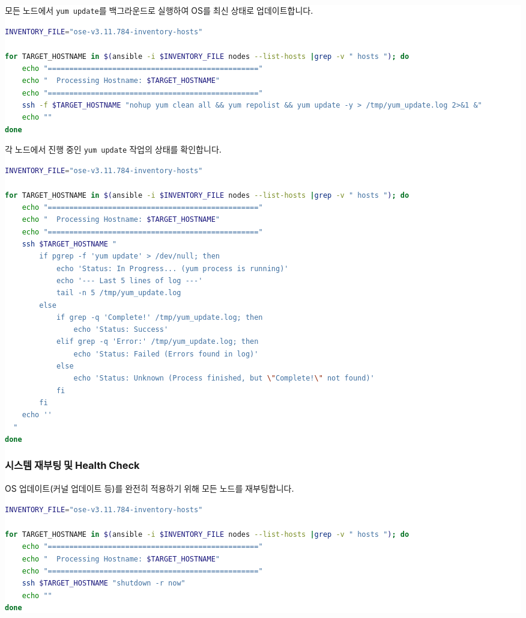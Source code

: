 모든 노드에서 `yum update`를 백그라운드로 실행하여 OS를 최신 상태로 업데이트합니다.

```bash
INVENTORY_FILE="ose-v3.11.784-inventory-hosts"

for TARGET_HOSTNAME in $(ansible -i $INVENTORY_FILE nodes --list-hosts |grep -v " hosts "); do
    echo "================================================="
    echo "  Processing Hostname: $TARGET_HOSTNAME"
    echo "================================================="
    ssh -f $TARGET_HOSTNAME "nohup yum clean all && yum repolist && yum update -y > /tmp/yum_update.log 2>&1 &"
    echo ""
done
```

각 노드에서 진행 중인 `yum update` 작업의 상태를 확인합니다.

```bash
INVENTORY_FILE="ose-v3.11.784-inventory-hosts"

for TARGET_HOSTNAME in $(ansible -i $INVENTORY_FILE nodes --list-hosts |grep -v " hosts "); do
    echo "================================================="
    echo "  Processing Hostname: $TARGET_HOSTNAME"
    echo "================================================="
    ssh $TARGET_HOSTNAME "
        if pgrep -f 'yum update' > /dev/null; then
            echo 'Status: In Progress... (yum process is running)'
            echo '--- Last 5 lines of log ---'
            tail -n 5 /tmp/yum_update.log
        else
            if grep -q 'Complete!' /tmp/yum_update.log; then
                echo 'Status: Success'
            elif grep -q 'Error:' /tmp/yum_update.log; then
                echo 'Status: Failed (Errors found in log)'
            else
                echo 'Status: Unknown (Process finished, but \"Complete!\" not found)'
            fi
        fi
    echo ''
  "
done
```

### 시스템 재부팅 및 Health Check

OS 업데이트(커널 업데이트 등)를 완전히 적용하기 위해 모든 노드를 재부팅합니다.

```bash
INVENTORY_FILE="ose-v3.11.784-inventory-hosts"

for TARGET_HOSTNAME in $(ansible -i $INVENTORY_FILE nodes --list-hosts |grep -v " hosts "); do
    echo "================================================="
    echo "  Processing Hostname: $TARGET_HOSTNAME"
    echo "================================================="
    ssh $TARGET_HOSTNAME "shutdown -r now"
    echo ""
done
```
